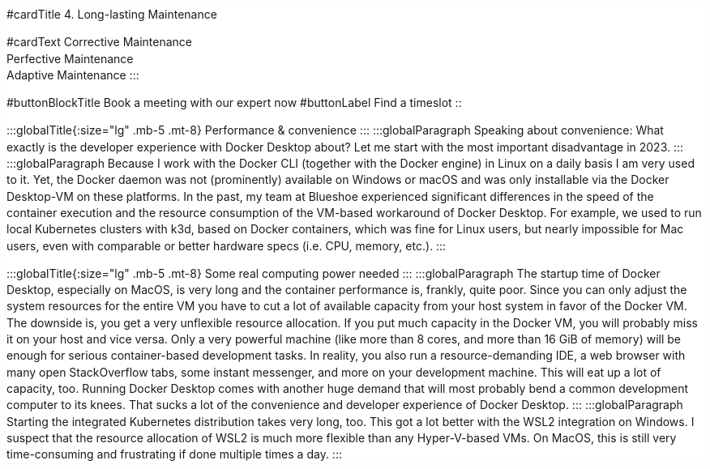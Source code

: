 #cardTitle
<span>4.</span> Long-lasting Maintenance

#cardText
Corrective Maintenance </br> Perfective Maintenance </br> Adaptive Maintenance
:::

#buttonBlockTitle
Book a meeting with our expert now
#buttonLabel
Find a timeslot
::

:::globalTitle{:size="lg" .mb-5 .mt-8}
Performance & convenience
:::
:::globalParagraph
Speaking about convenience: What exactly is the developer experience with Docker Desktop about? Let me start with the most important disadvantage in 2023.
:::
:::globalParagraph
Because I work with the Docker CLI (together with the Docker engine) in Linux on a daily basis I am very used to it. Yet, the Docker daemon was not (prominently) available on Windows or macOS and was only installable via the Docker Desktop-VM on these platforms. In the past, my team at Blueshoe experienced significant differences in the speed of the container execution and the resource consumption of the VM-based workaround of Docker Desktop. For example, we used to run local Kubernetes clusters with k3d, based on Docker containers, which was fine for Linux users, but nearly impossible for Mac users, even with comparable or better hardware specs (i.e. CPU, memory, etc.).
:::

:::globalTitle{:size="lg" .mb-5 .mt-8}
Some real computing power needed
:::
:::globalParagraph
The startup time of Docker Desktop, especially on MacOS, is very long and the container performance is, frankly, quite poor. Since you can only adjust the system resources for the entire VM you have to cut a lot of available capacity from your host system in favor of the Docker VM. The downside is, you get a very unflexible resource allocation. If you put much capacity in the Docker VM, you will probably miss it on your host and vice versa. Only a very powerful machine (like more than 8 cores, and more than 16 GiB of memory) will be enough for serious container-based development tasks. In reality, you also run a resource-demanding IDE, a web browser with many open StackOverflow tabs, some instant messenger, and more on your development machine. This will eat up a lot of capacity, too. Running Docker Desktop comes with another huge demand that will most probably bend a common development computer to its knees. That sucks a lot of the convenience and developer experience of Docker Desktop.
:::
:::globalParagraph
Starting the integrated Kubernetes distribution takes very long, too. This got a lot better with the WSL2 integration on Windows. I suspect that the resource allocation of WSL2 is much more flexible than any Hyper-V-based VMs. On MacOS, this is still very time-consuming and frustrating if done multiple times a day.
:::
